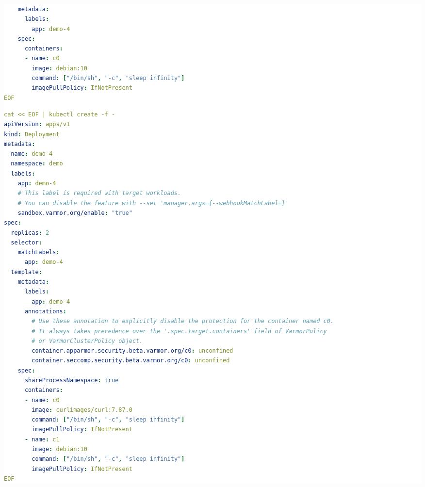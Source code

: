 ```yaml
    metadata:
      labels:
        app: demo-4
    spec:
      containers:
      - name: c0
        image: debian:10
        command: ["/bin/sh", "-c", "sleep infinity"]
        imagePullPolicy: IfNotPresent
EOF
```

```yaml
cat << EOF | kubectl create -f -
apiVersion: apps/v1
kind: Deployment
metadata:
  name: demo-4
  namespace: demo
  labels:
    app: demo-4
    # This label is required with target workloads. 
    # You can disable the feature with --set 'manager.args={--webhookMatchLabel=}'
    sandbox.varmor.org/enable: "true"
spec:
  replicas: 2
  selector:
    matchLabels:
      app: demo-4
  template:
    metadata:
      labels:
        app: demo-4
      annotations:
        # Use these annotation to explicitly disable the protection for the container named c0.
        # It always takes precedence over the '.spec.target.containers' field of VarmorPolicy 
        # or VarmorClusterPolicy object.
        container.apparmor.security.beta.varmor.org/c0: unconfined
        container.seccomp.security.beta.varmor.org/c0: unconfined
    spec:
      shareProcessNamespace: true
      containers:
      - name: c0
        image: curlimages/curl:7.87.0
        command: ["/bin/sh", "-c", "sleep infinity"]
        imagePullPolicy: IfNotPresent
      - name: c1
        image: debian:10
        command: ["/bin/sh", "-c", "sleep infinity"]
        imagePullPolicy: IfNotPresent
EOF
```
